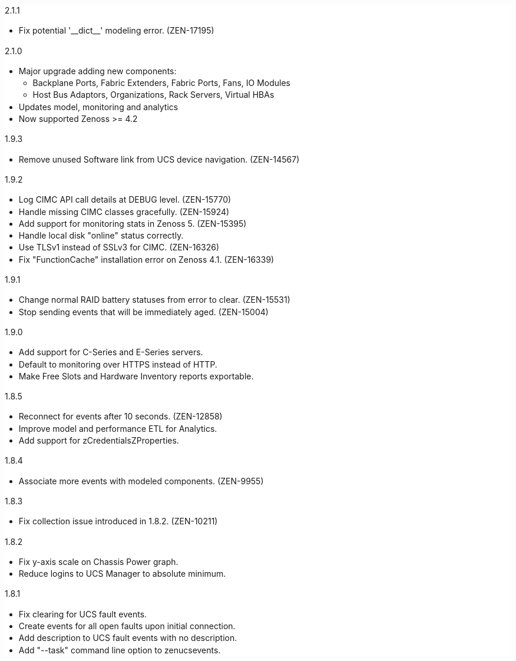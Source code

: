 2.1.1

-   Fix potential '\_\_dict\_\_' modeling error. (ZEN-17195)

2.1.0

-   Major upgrade adding new components:
    -   Backplane Ports, Fabric Extenders, Fabric Ports, Fans, IO
        Modules
    -   Host Bus Adaptors, Organizations, Rack Servers, Virtual HBAs
-   Updates model, monitoring and analytics
-   Now supported Zenoss &gt;= 4.2

1.9.3

-   Remove unused Software link from UCS device navigation. (ZEN-14567)

1.9.2

-   Log CIMC API call details at DEBUG level. (ZEN-15770)
-   Handle missing CIMC classes gracefully. (ZEN-15924)
-   Add support for monitoring stats in Zenoss 5. (ZEN-15395)
-   Handle local disk "online" status correctly.
-   Use TLSv1 instead of SSLv3 for CIMC. (ZEN-16326)
-   Fix "FunctionCache" installation error on Zenoss 4.1. (ZEN-16339)

1.9.1

-   Change normal RAID battery statuses from error to clear. (ZEN-15531)
-   Stop sending events that will be immediately aged. (ZEN-15004)

1.9.0

-   Add support for C-Series and E-Series servers.
-   Default to monitoring over HTTPS instead of HTTP.
-   Make Free Slots and Hardware Inventory reports exportable.

1.8.5

-   Reconnect for events after 10 seconds. (ZEN-12858)
-   Improve model and performance ETL for Analytics.
-   Add support for zCredentialsZProperties.

1.8.4

-   Associate more events with modeled components. (ZEN-9955)

1.8.3

-   Fix collection issue introduced in 1.8.2. (ZEN-10211)

1.8.2

-   Fix y-axis scale on Chassis Power graph.
-   Reduce logins to UCS Manager to absolute minimum.

1.8.1

-   Fix clearing for UCS fault events.
-   Create events for all open faults upon initial connection.
-   Add description to UCS fault events with no description.
-   Add "--task" command line option to zenucsevents.
